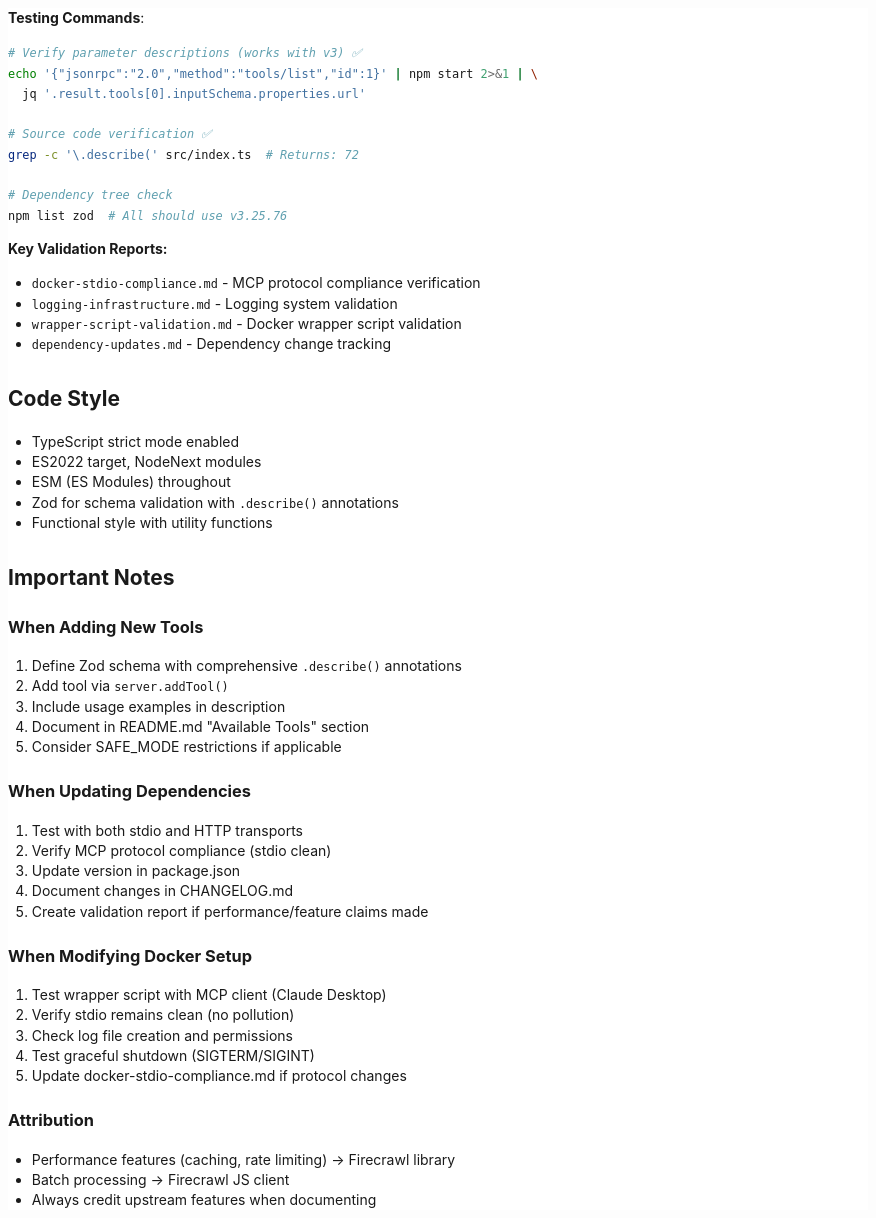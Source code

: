 **Testing Commands**:
```bash
# Verify parameter descriptions (works with v3) ✅
echo '{"jsonrpc":"2.0","method":"tools/list","id":1}' | npm start 2>&1 | \
  jq '.result.tools[0].inputSchema.properties.url'

# Source code verification ✅
grep -c '\.describe(' src/index.ts  # Returns: 72

# Dependency tree check
npm list zod  # All should use v3.25.76
```

**Key Validation Reports:**
- `docker-stdio-compliance.md` - MCP protocol compliance verification
- `logging-infrastructure.md` - Logging system validation
- `wrapper-script-validation.md` - Docker wrapper script validation
- `dependency-updates.md` - Dependency change tracking

## Code Style

- TypeScript strict mode enabled
- ES2022 target, NodeNext modules
- ESM (ES Modules) throughout
- Zod for schema validation with `.describe()` annotations
- Functional style with utility functions

## Important Notes

### When Adding New Tools
1. Define Zod schema with comprehensive `.describe()` annotations
2. Add tool via `server.addTool()`
3. Include usage examples in description
4. Document in README.md "Available Tools" section
5. Consider SAFE_MODE restrictions if applicable

### When Updating Dependencies
1. Test with both stdio and HTTP transports
2. Verify MCP protocol compliance (stdio clean)
3. Update version in package.json
4. Document changes in CHANGELOG.md
5. Create validation report if performance/feature claims made

### When Modifying Docker Setup
1. Test wrapper script with MCP client (Claude Desktop)
2. Verify stdio remains clean (no pollution)
3. Check log file creation and permissions
4. Test graceful shutdown (SIGTERM/SIGINT)
5. Update docker-stdio-compliance.md if protocol changes

### Attribution
- Performance features (caching, rate limiting) → Firecrawl library
- Batch processing → Firecrawl JS client
- Always credit upstream features when documenting
